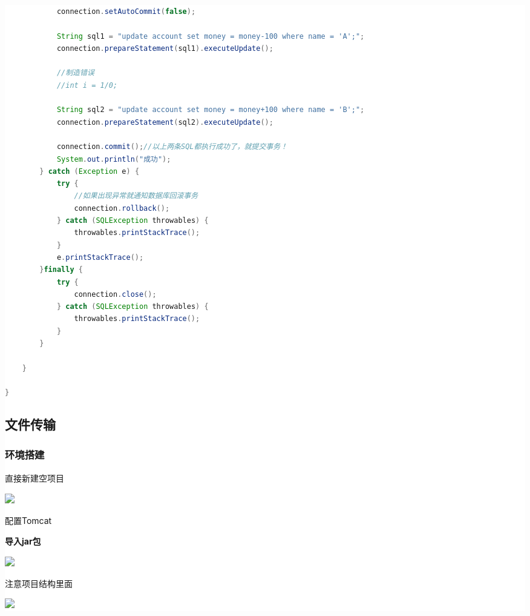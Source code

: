 ```java
            connection.setAutoCommit(false);

            String sql1 = "update account set money = money-100 where name = 'A';";
            connection.prepareStatement(sql1).executeUpdate();

            //制造错误
            //int i = 1/0;

            String sql2 = "update account set money = money+100 where name = 'B';";
            connection.prepareStatement(sql2).executeUpdate();

            connection.commit();//以上两条SQL都执行成功了，就提交事务！
            System.out.println("成功");
        } catch (Exception e) {
            try {
                //如果出现异常就通知数据库回滚事务
                connection.rollback();
            } catch (SQLException throwables) {
                throwables.printStackTrace();
            }
            e.printStackTrace();
        }finally {
            try {
                connection.close();
            } catch (SQLException throwables) {
                throwables.printStackTrace();
            }
        }

    }

}

```

## 文件传输

### 环境搭建

直接新建空项目

![](https://img-blog.csdnimg.cn/20200708012637521.png?x-oss-process=image/watermark,type_ZmFuZ3poZW5naGVpdGk,shadow_10,text_aHR0cHM6Ly9ibG9nLmNzZG4ubmV0L3dlaXhpbl80NTE0ODk5Nw==,size_16,color_FFFFFF,t_70#pic_center)

配置Tomcat

**导入jar包**

![](https://img-blog.csdnimg.cn/be0e9275e5af4d95825fcc7327c33cc3.png?x-oss-process=image/watermark,type_ZmFuZ3poZW5naGVpdGk,shadow_10,text_aHR0cHM6Ly9ibG9nLmNzZG4ubmV0L20wXzUxNTcyNzE0,size_16,color_FFFFFF,t_70)

注意项目结构里面

![](https://img-blog.csdnimg.cn/82ee4a494b094a8b905d7b93b31b3f56.png?x-oss-process=image/watermark,type_ZmFuZ3poZW5naGVpdGk,shadow_10,text_aHR0cHM6Ly9ibG9nLmNzZG4ubmV0L20wXzUxNTcyNzE0,size_16,color_FFFFFF,t_70)

